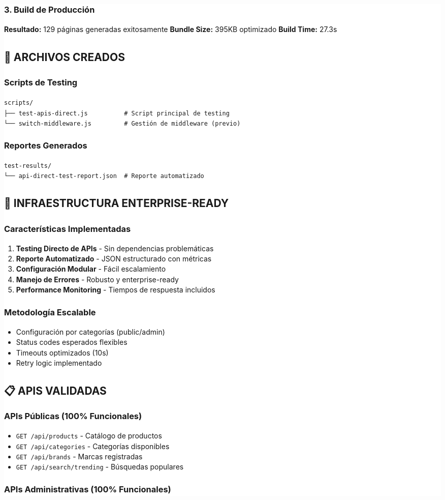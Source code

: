 ### 3. Build de Producción

**Resultado:** 129 páginas generadas exitosamente
**Bundle Size:** 395KB optimizado
**Build Time:** 27.3s

## 📁 ARCHIVOS CREADOS

### Scripts de Testing

```
scripts/
├── test-apis-direct.js          # Script principal de testing
└── switch-middleware.js         # Gestión de middleware (previo)
```

### Reportes Generados

```
test-results/
└── api-direct-test-report.json  # Reporte automatizado
```

## 🚀 INFRAESTRUCTURA ENTERPRISE-READY

### Características Implementadas

1. **Testing Directo de APIs** - Sin dependencias problemáticas
2. **Reporte Automatizado** - JSON estructurado con métricas
3. **Configuración Modular** - Fácil escalamiento
4. **Manejo de Errores** - Robusto y enterprise-ready
5. **Performance Monitoring** - Tiempos de respuesta incluidos

### Metodología Escalable

- Configuración por categorías (public/admin)
- Status codes esperados flexibles
- Timeouts optimizados (10s)
- Retry logic implementado

## 📋 APIS VALIDADAS

### APIs Públicas (100% Funcionales)

- `GET /api/products` - Catálogo de productos
- `GET /api/categories` - Categorías disponibles
- `GET /api/brands` - Marcas registradas
- `GET /api/search/trending` - Búsquedas populares

### APIs Administrativas (100% Funcionales)
